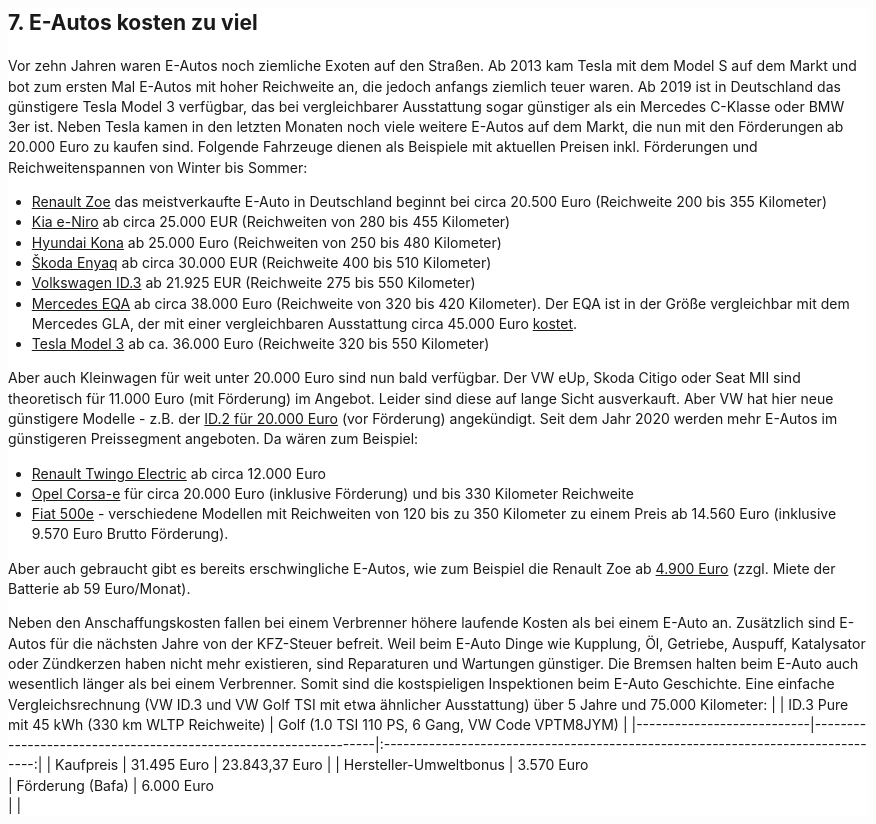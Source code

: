 ## 7. E-Autos kosten zu viel
Vor zehn Jahren waren E-Autos noch ziemliche Exoten auf den Straßen. Ab 2013 kam Tesla mit dem Model S auf dem Markt und bot zum ersten Mal E-Autos mit hoher Reichweite an, die jedoch anfangs ziemlich teuer waren. Ab 2019 ist in Deutschland das günstigere Tesla Model 3 verfügbar, das bei vergleichbarer Ausstattung sogar günstiger als ein Mercedes C-Klasse oder BMW 3er ist. Neben Tesla kamen in den letzten Monaten noch viele weitere E-Autos auf dem Markt, die nun mit den Förderungen ab 20.000 Euro zu kaufen sind. Folgende Fahrzeuge dienen als Beispiele mit aktuellen Preisen inkl. Förderungen und Reichweitenspannen von Winter bis Sommer:
* [Renault Zoe](https://www.auto-motor-und-sport.de/elektroauto/renault-zoe-2020-mehr-reichweite-mehr-leistung-gleicher-preis/) das meistverkaufte E-Auto in Deutschland beginnt bei circa 20.500 Euro (Reichweite 200 bis 355 Kilometer)
* [Kia e-Niro](https://www.kia.com/de/modelle/e-Niro/entdecken/#/) ab circa 25.000 EUR (Reichweiten von 280 bis 455 Kilometer)
* [Hyundai Kona](https://www.hyundai.de/modelle/der-neue-kona-elektro/) ab 25.000 Euro (Reichweiten von 250 bis 480 Kilometer)
* [Škoda Enyaq](https://www.skoda-auto.de/modelle/enyaq-iv/enyaq-iv?gclid=Cj0KCQiA5vb-BRCRARIsAJBKc6JyhQYzfIc9N9DiIgaT1FCOIttyOdVcyz4hMMLlj3TdOT6tYyayJTUaAnnpEALw_wcB&gclsrc=aw.ds) ab circa 30.000 EUR (Reichweite 400 bis 510 Kilometer)
* [Volkswagen ID.3](https://www.volkswagen.de/de/modelle-und-konfigurator/id3.html?---=%7B%22modelle-und-konfigurator_id3_sectiongroup_7331634_featureappsection%22%3A%22%2F%2B%2F0%22%7D#MOFA) ab 21.925 EUR (Reichweite 275 bis 550 Kilometer)
* [Mercedes EQA](https://www.adac.de/rund-ums-fahrzeug/autokatalog/marken-modelle/mercedes/mercedes-eqa/) ab circa 38.000 Euro (Reichweite von 320 bis 420 Kilometer). Der EQA ist in der Größe vergleichbar mit dem Mercedes GLA, der mit einer vergleichbaren Ausstattung circa 45.000 Euro [kostet](https://www.mercedes-benz.de/passengercars/content-pool/tool-pages/car-configurator.html/onlinecode/CCci/DE/de/MZCKUH5N?pid=direct_link_entry).
* [Tesla Model 3](https://www.tesla.com/de_de/model3/design#battery) ab ca. 36.000 Euro (Reichweite 320 bis 550 Kilometer)

Aber auch Kleinwagen für weit unter 20.000 Euro sind nun bald verfügbar. Der VW eUp, Skoda Citigo oder Seat MII sind theoretisch für 11.000 Euro (mit Förderung) im Angebot. Leider sind diese auf lange Sicht ausverkauft. Aber VW hat hier neue günstigere Modelle - z.B. der [ID.2 für 20.000 Euro](https://www.manager-magazin.de/unternehmen/autoindustrie/vw-id-2-volkswagen-plant-billiges-elektroauto-a-b2a1a574-121a-4c72-9b7a-b62f0e1c0181) (vor Förderung) angekündigt.
Seit dem Jahr 2020 werden mehr E-Autos im günstigeren Preissegment angeboten. Da wären zum Beispiel:
* [Renault Twingo Electric](https://www.adac.de/rund-ums-fahrzeug/autokatalog/marken-modelle/renault/renault-twingo-electric/) ab circa 12.000 Euro 
* [Opel Corsa-e](https://www.auto-motor-und-sport.de/fahrbericht/opel-corsa-e-fahrbericht/) für circa 20.000 Euro (inklusive Förderung) und bis 330 Kilometer Reichweite
* [Fiat 500e](https://www.auto-motor-und-sport.de/fahrbericht/fiat-500e-cabrio/) - verschiedene Modellen mit Reichweiten von 120 bis zu 350 Kilometer zu einem Preis ab 14.560 Euro (inklusive 9.570 Euro Brutto Förderung).

Aber auch gebraucht gibt es bereits erschwingliche E-Autos, wie zum Beispiel die Renault Zoe ab [4.900 Euro](https://suchen.mobile.de/fahrzeuge/search.html?dam=0&isSearchRequest=true&ms=20700;46&p=:5000&sfmr=false&vc=Car) (zzgl. Miete der Batterie ab 59 Euro/Monat).

Neben den Anschaffungskosten fallen bei einem Verbrenner höhere laufende Kosten als bei einem E-Auto an. Zusätzlich sind E-Autos für die nächsten Jahre von der KFZ-Steuer befreit. Weil beim E-Auto Dinge wie Kupplung, Öl, Getriebe, Auspuff, Katalysator oder Zündkerzen haben nicht mehr existieren, sind Reparaturen und Wartungen günstiger. Die Bremsen halten beim E-Auto auch wesentlich länger als bei einem Verbrenner. Somit sind die kostspieligen Inspektionen beim E-Auto Geschichte. Eine einfache Vergleichsrechnung (VW ID.3 und VW Golf TSI mit etwa ähnlicher Ausstattung) über 5 Jahre und 75.000 Kilometer:
|                           | ID.3 Pure mit 45 kWh  (330 km WLTP Reichweite)                  |                       Golf (1.0 TSI 110 PS, 6 Gang, VW Code VPTM8JYM)                      |
|---------------------------|-----------------------------------------------------------------|:-------------------------------------------------------------------------------:|
| Kaufpreis                 | 31.495 Euro                                                  |                                  23.843,37 Euro                                 |
| Hersteller-Umweltbonus                | 3.570 Euro                                                      
| Förderung (Bafa)                | 6.000 Euro                                                      
|                                                                                 |
